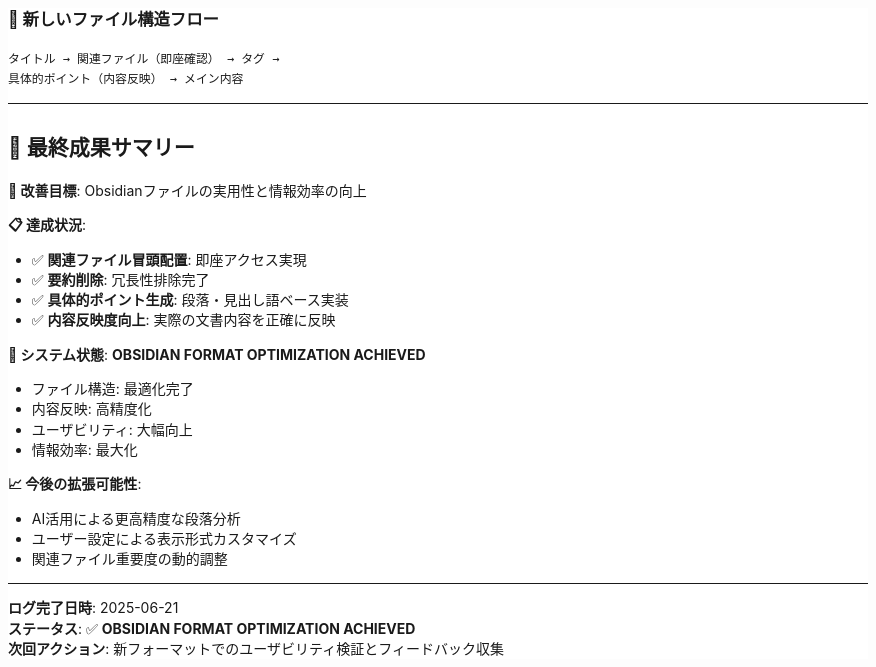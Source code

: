 ### **🔄 新しいファイル構造フロー**
```
タイトル → 関連ファイル（即座確認） → タグ → 
具体的ポイント（内容反映） → メイン内容
```

---

## 🏁 最終成果サマリー

**🎯 改善目標**: Obsidianファイルの実用性と情報効率の向上

**📋 達成状況**:
- ✅ **関連ファイル冒頭配置**: 即座アクセス実現
- ✅ **要約削除**: 冗長性排除完了
- ✅ **具体的ポイント生成**: 段落・見出し語ベース実装
- ✅ **内容反映度向上**: 実際の文書内容を正確に反映

**🚀 システム状態**: **OBSIDIAN FORMAT OPTIMIZATION ACHIEVED**
- ファイル構造: 最適化完了
- 内容反映: 高精度化
- ユーザビリティ: 大幅向上
- 情報効率: 最大化

**📈 今後の拡張可能性**:
- AI活用による更高精度な段落分析
- ユーザー設定による表示形式カスタマイズ
- 関連ファイル重要度の動的調整

---

**ログ完了日時**: 2025-06-21  
**ステータス**: ✅ **OBSIDIAN FORMAT OPTIMIZATION ACHIEVED**  
**次回アクション**: 新フォーマットでのユーザビリティ検証とフィードバック収集